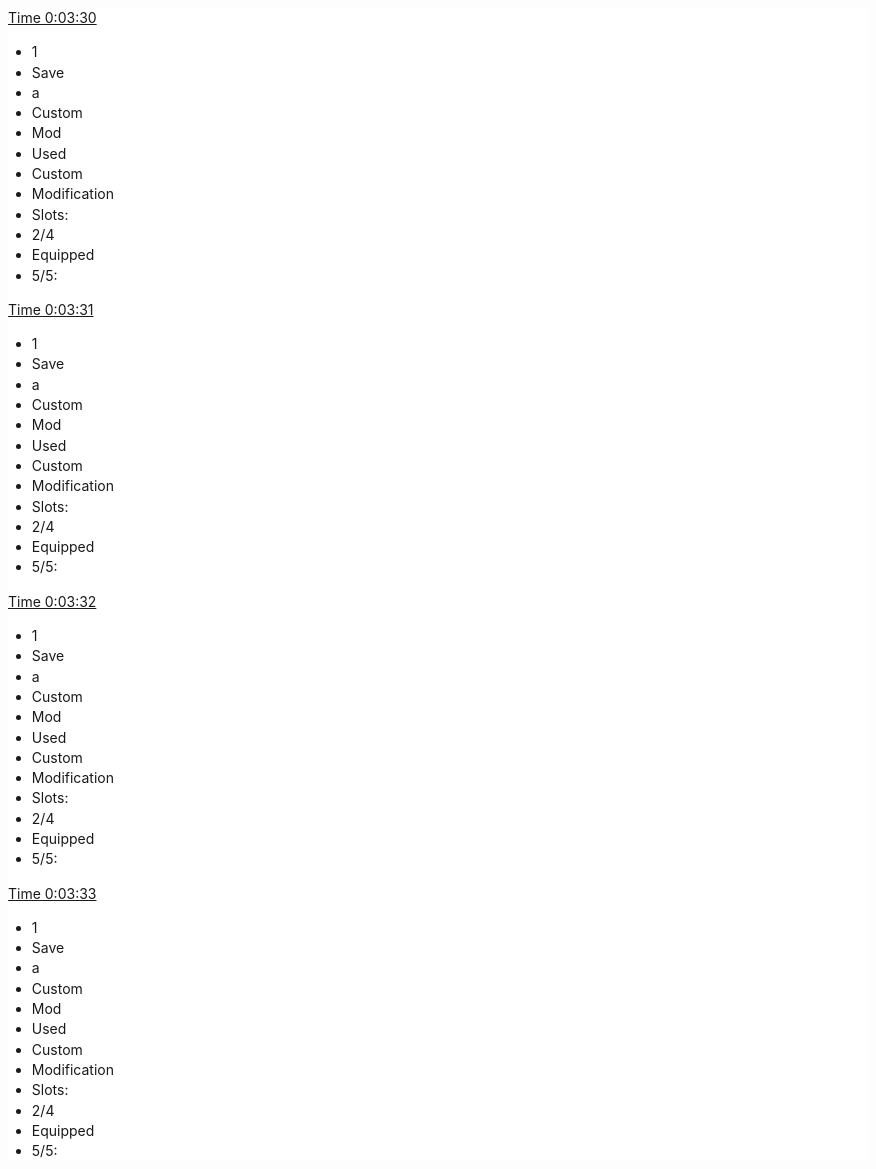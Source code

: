  [Time 0:03:30](https://youtu.be/LqG4iidXIcE?t=205) 
- 1 
- Save 
- a 
- Custom 
- Mod 
- Used 
- Custom 
- Modification 
- Slots: 
- 2/4 
- Equipped 
- 5/5: 

 [Time 0:03:31](https://youtu.be/LqG4iidXIcE?t=206) 
- 1 
- Save 
- a 
- Custom 
- Mod 
- Used 
- Custom 
- Modification 
- Slots: 
- 2/4 
- Equipped 
- 5/5: 

 [Time 0:03:32](https://youtu.be/LqG4iidXIcE?t=207) 
- 1 
- Save 
- a 
- Custom 
- Mod 
- Used 
- Custom 
- Modification 
- Slots: 
- 2/4 
- Equipped 
- 5/5: 

 [Time 0:03:33](https://youtu.be/LqG4iidXIcE?t=208) 
- 1 
- Save 
- a 
- Custom 
- Mod 
- Used 
- Custom 
- Modification 
- Slots: 
- 2/4 
- Equipped 
- 5/5: 
